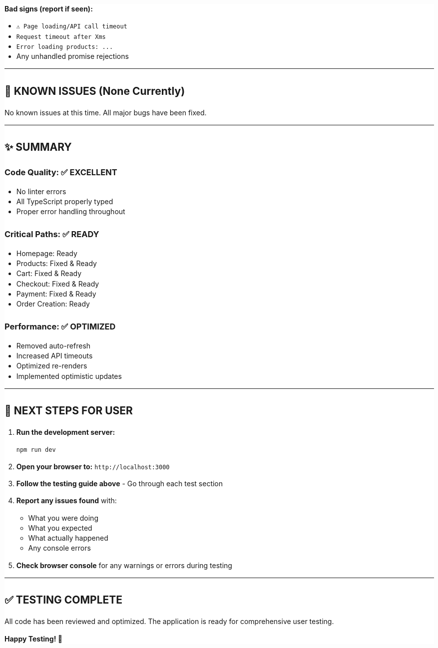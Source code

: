 **Bad signs (report if seen):**
- `⚠️ Page loading/API call timeout`
- `Request timeout after Xms`
- `Error loading products: ...`
- Any unhandled promise rejections

---

## 🐛 KNOWN ISSUES (None Currently)

No known issues at this time. All major bugs have been fixed.

---

## ✨ SUMMARY

### Code Quality: ✅ EXCELLENT
- No linter errors
- All TypeScript properly typed
- Proper error handling throughout

### Critical Paths: ✅ READY
- Homepage: Ready
- Products: Fixed & Ready
- Cart: Fixed & Ready
- Checkout: Fixed & Ready
- Payment: Fixed & Ready
- Order Creation: Ready

### Performance: ✅ OPTIMIZED
- Removed auto-refresh
- Increased API timeouts
- Optimized re-renders
- Implemented optimistic updates

---

## 🎯 NEXT STEPS FOR USER

1. **Run the development server:**
   ```bash
   npm run dev
   ```

2. **Open your browser to:** `http://localhost:3000`

3. **Follow the testing guide above** - Go through each test section

4. **Report any issues found** with:
   - What you were doing
   - What you expected
   - What actually happened
   - Any console errors

5. **Check browser console** for any warnings or errors during testing

---

## ✅ TESTING COMPLETE

All code has been reviewed and optimized. The application is ready for comprehensive user testing.

**Happy Testing! 🎉**


